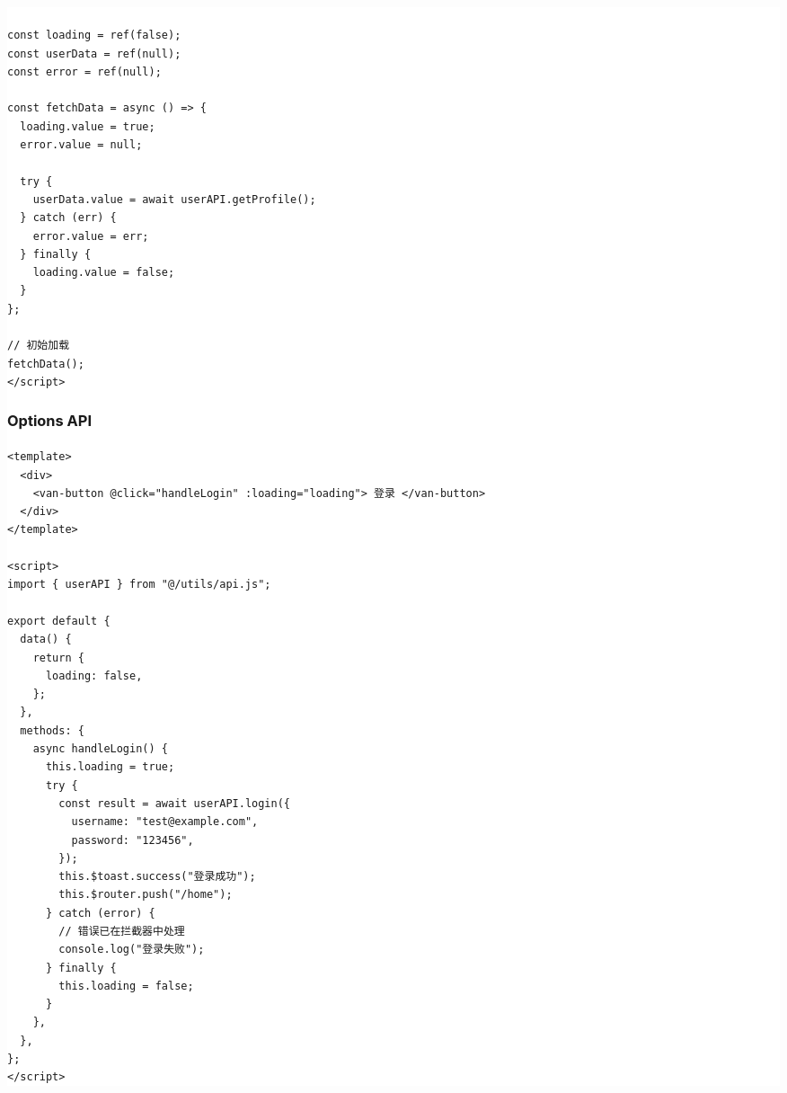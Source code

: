 ```vue

const loading = ref(false);
const userData = ref(null);
const error = ref(null);

const fetchData = async () => {
  loading.value = true;
  error.value = null;

  try {
    userData.value = await userAPI.getProfile();
  } catch (err) {
    error.value = err;
  } finally {
    loading.value = false;
  }
};

// 初始加载
fetchData();
</script>
```

### Options API

```vue
<template>
  <div>
    <van-button @click="handleLogin" :loading="loading"> 登录 </van-button>
  </div>
</template>

<script>
import { userAPI } from "@/utils/api.js";

export default {
  data() {
    return {
      loading: false,
    };
  },
  methods: {
    async handleLogin() {
      this.loading = true;
      try {
        const result = await userAPI.login({
          username: "test@example.com",
          password: "123456",
        });
        this.$toast.success("登录成功");
        this.$router.push("/home");
      } catch (error) {
        // 错误已在拦截器中处理
        console.log("登录失败");
      } finally {
        this.loading = false;
      }
    },
  },
};
</script>
```
